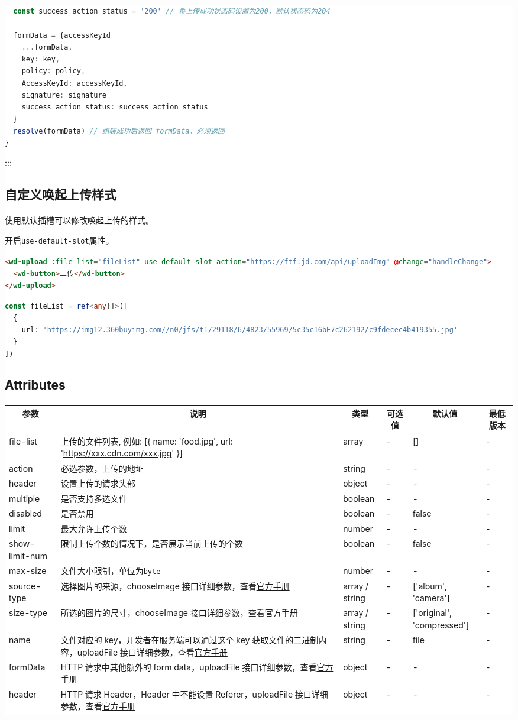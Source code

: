 ```ts [华为云OBS]
  const success_action_status = '200' // 将上传成功状态码设置为200，默认状态码为204

  formData = {accessKeyId
    ...formData,
    key: key,
    policy: policy,
    AccessKeyId: accessKeyId,
    signature: signature
    success_action_status: success_action_status
  }
  resolve(formData) // 组装成功后返回 formData，必须返回
}
```

:::

## 自定义唤起上传样式

使用默认插槽可以修改唤起上传的样式。

开启`use-default-slot`属性。

```html
<wd-upload :file-list="fileList" use-default-slot action="https://ftf.jd.com/api/uploadImg" @change="handleChange">
  <wd-button>上传</wd-button>
</wd-upload>
```

```typescript
const fileList = ref<any[]>([
  {
    url: 'https://img12.360buyimg.com//n0/jfs/t1/29118/6/4823/55969/5c35c16bE7c262192/c9fdecec4b419355.jpg'
  }
])
```

## Attributes

| 参数             | 说明                                                                                                                                                                           | 类型                                  | 可选值 | 默认值                     | 最低版本 |
| ---------------- | ------------------------------------------------------------------------------------------------------------------------------------------------------------------------------ | ------------------------------------- | ------ | -------------------------- | -------- |
| file-list        | 上传的文件列表, 例如: [{ name: 'food.jpg', url: 'https://xxx.cdn.com/xxx.jpg' }]                                                                                               | array                                 | -      | []                         | -        |
| action           | 必选参数，上传的地址                                                                                                                                                           | string                                | -      | -                          | -        |
| header           | 设置上传的请求头部                                                                                                                                                             | object                                | -      | -                          | -        |
| multiple         | 是否支持多选文件                                                                                                                                                               | boolean                               | -      | -                          | -        |
| disabled         | 是否禁用                                                                                                                                                                       | boolean                               | -      | false                      | -        |
| limit            | 最大允许上传个数                                                                                                                                                               | number                                | -      | -                          | -        |
| show-limit-num   | 限制上传个数的情况下，是否展示当前上传的个数                                                                                                                                   | boolean                               | -      | false                      | -        |
| max-size         | 文件大小限制，单位为`byte`                                                                                                                                                     | number                                | -      | -                          | -        |
| source-type      | 选择图片的来源，chooseImage 接口详细参数，查看[官方手册](https://uniapp.dcloud.net.cn/api/media/image.html#chooseimage)                                                        | array / string                        | -      | ['album', 'camera']        | -        |
| size-type        | 所选的图片的尺寸，chooseImage 接口详细参数，查看[官方手册](https://uniapp.dcloud.net.cn/api/media/image.html#chooseimage)                                                      | array / string                        | -      | ['original', 'compressed'] | -        |
| name             | 文件对应的 key，开发者在服务端可以通过这个 key 获取文件的二进制内容，uploadFile 接口详细参数，查看[官方手册](https://uniapp.dcloud.net.cn/api/request/network-file#uploadfile) | string                                | -      | file                       | -        |
| formData         | HTTP 请求中其他额外的 form data，uploadFile 接口详细参数，查看[官方手册](https://uniapp.dcloud.net.cn/api/request/network-file#uploadfile)                                     | object                                | -      | -                          | -        |
| header           | HTTP 请求 Header，Header 中不能设置 Referer，uploadFile 接口详细参数，查看[官方手册](https://uniapp.dcloud.net.cn/api/request/network-file#uploadfile)                         | object                                | -      | -                          | -        |